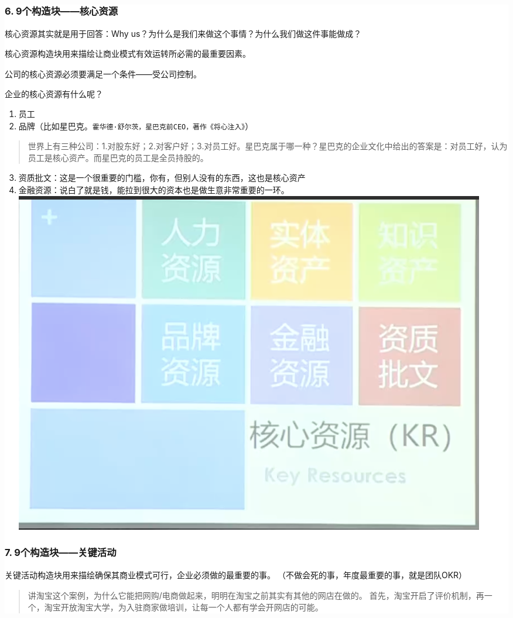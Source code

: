 ### 6. 9个构造块——核心资源

核心资源其实就是用于回答：Why us？为什么是我们来做这个事情？为什么我们做这件事能做成？

核心资源构造块用来描绘让商业模式有效运转所必需的最重要因素。

公司的核心资源必须要满足一个条件——受公司控制。

企业的核心资源有什么呢？
1. 员工
2. 品牌（比如星巴克。`霍华德·舒尔茨，星巴克前CEO，著作《将心注入》`）
> 世界上有三种公司：1.对股东好；2.对客户好；3.对员工好。星巴克属于哪一种？星巴克的企业文化中给出的答案是：对员工好，认为员工是核心资产。而星巴克的员工是全员持股的。
3. 资质批文：这是一个很重要的门槛，你有，但别人没有的东西，这也是核心资产
4. 金融资源：说白了就是钱，能拉到很大的资本也是做生意非常重要的一环。
![](./imgs/hexinziyuan.png)

### 7. 9个构造块——关键活动

关键活动构造块用来描绘确保其商业模式可行，企业必须做的最重要的事。
（不做会死的事，年度最重要的事，就是团队OKR）

> 讲淘宝这个案例，为什么它能把网购/电商做起来，明明在淘宝之前其实有其他的网店在做的。
> 首先，淘宝开启了评价机制，再一个，淘宝开放淘宝大学，为入驻商家做培训，让每一个人都有学会开网店的可能。

